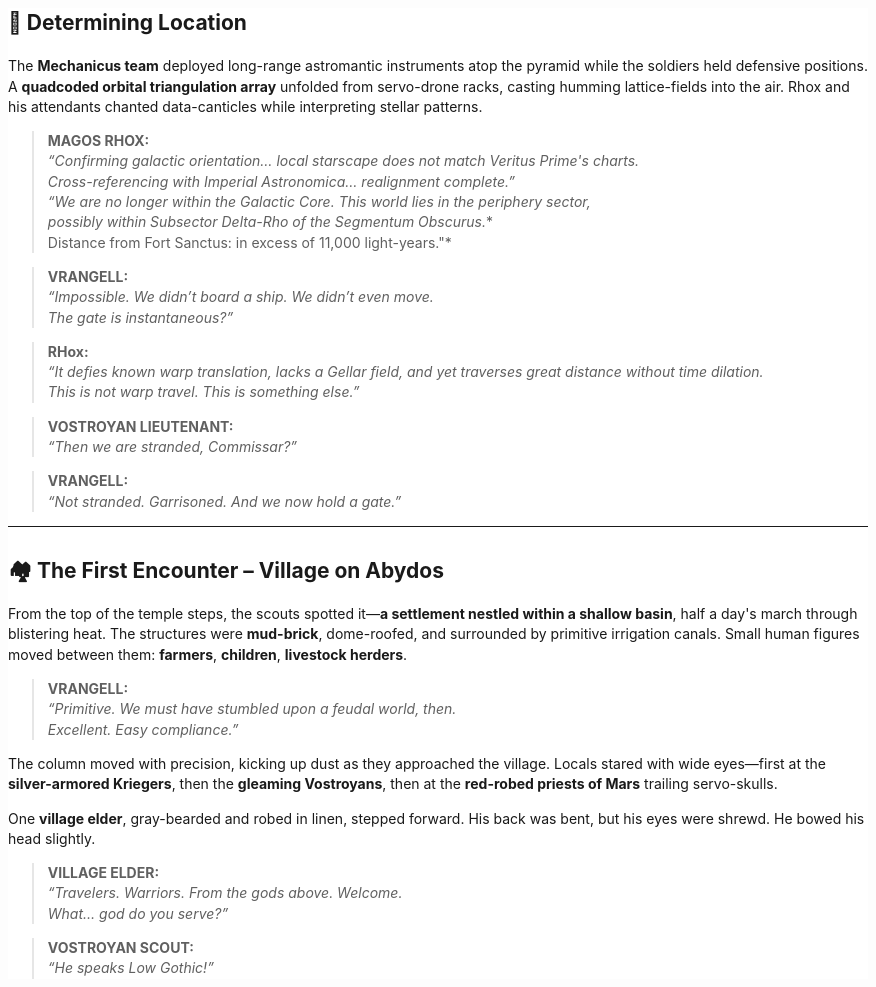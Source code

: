 
## 🧭 **Determining Location**

The **Mechanicus team** deployed long-range astromantic instruments atop the pyramid while the soldiers held defensive positions. A **quadcoded orbital triangulation array** unfolded from servo-drone racks, casting humming lattice-fields into the air. Rhox and his attendants chanted data-canticles while interpreting stellar patterns.

> **MAGOS RHOX:**  
> _“Confirming galactic orientation… local starscape does not match Veritus Prime's charts.  
> Cross-referencing with Imperial Astronomica… realignment complete.”_  
> _“We are no longer within the Galactic Core. This world lies in the periphery sector,  
> possibly within Subsector Delta-Rho of the Segmentum Obscurus._*  
> Distance from Fort Sanctus: in excess of 11,000 light-years."*

> **VRANGELL:**  
> _“Impossible. We didn’t board a ship. We didn’t even _move._  
> The gate is instantaneous?”_

> **RHox:**  
> _“It defies known warp translation, lacks a Gellar field, and yet traverses great distance without time dilation.  
> This is not warp travel. This is something else.”_

> **VOSTROYAN LIEUTENANT:**  
> _“Then we are stranded, Commissar?”_

> **VRANGELL:**  
> _“Not stranded. Garrisoned. And we now hold a gate.”_

---

## 🏘️ **The First Encounter – Village on Abydos**

From the top of the temple steps, the scouts spotted it—**a settlement nestled within a shallow basin**, half a day's march through blistering heat. The structures were **mud-brick**, dome-roofed, and surrounded by primitive irrigation canals. Small human figures moved between them: **farmers**, **children**, **livestock herders**.

> **VRANGELL:**  
> _“Primitive. We must have stumbled upon a feudal world, then.  
> Excellent. Easy compliance.”_

The column moved with precision, kicking up dust as they approached the village. Locals stared with wide eyes—first at the **silver-armored Kriegers**, then the **gleaming Vostroyans**, then at the **red-robed priests of Mars** trailing servo-skulls.

One **village elder**, gray-bearded and robed in linen, stepped forward. His back was bent, but his eyes were shrewd. He bowed his head slightly.

> **VILLAGE ELDER:**  
> _“Travelers. Warriors. From the gods above. Welcome.  
> What… god do you serve?”_

> **VOSTROYAN SCOUT:**  
> _“He speaks Low Gothic!”_
